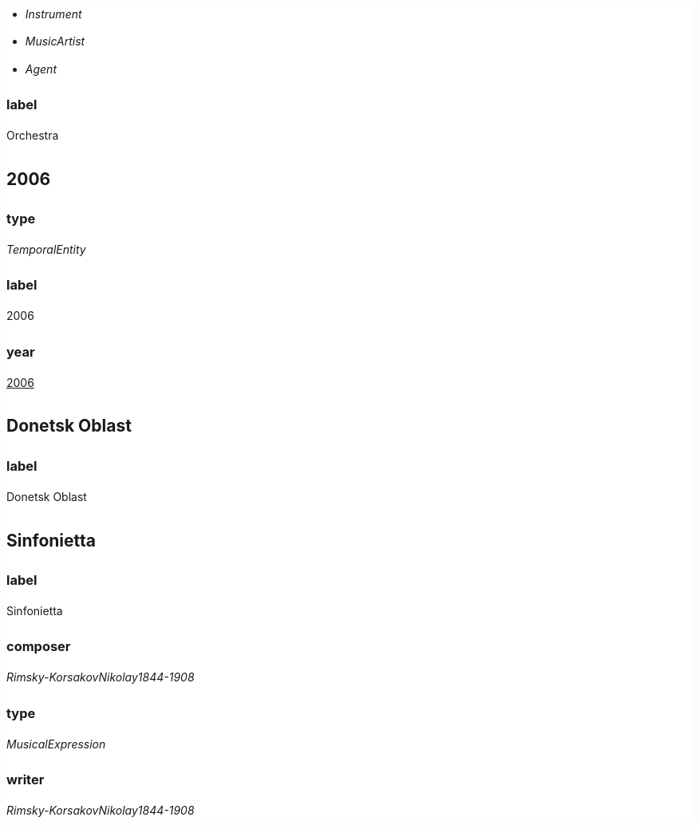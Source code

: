  - *Instrument*

 - *MusicArtist*

 - *Agent*

### label


Orchestra

## 2006

### type


*TemporalEntity*

### label


2006

### year


[2006](#2006)

## Donetsk Oblast

### label


Donetsk Oblast

## Sinfonietta

### label


Sinfonietta

### composer


*Rimsky-KorsakovNikolay1844-1908*

### type


*MusicalExpression*

### writer


*Rimsky-KorsakovNikolay1844-1908*
